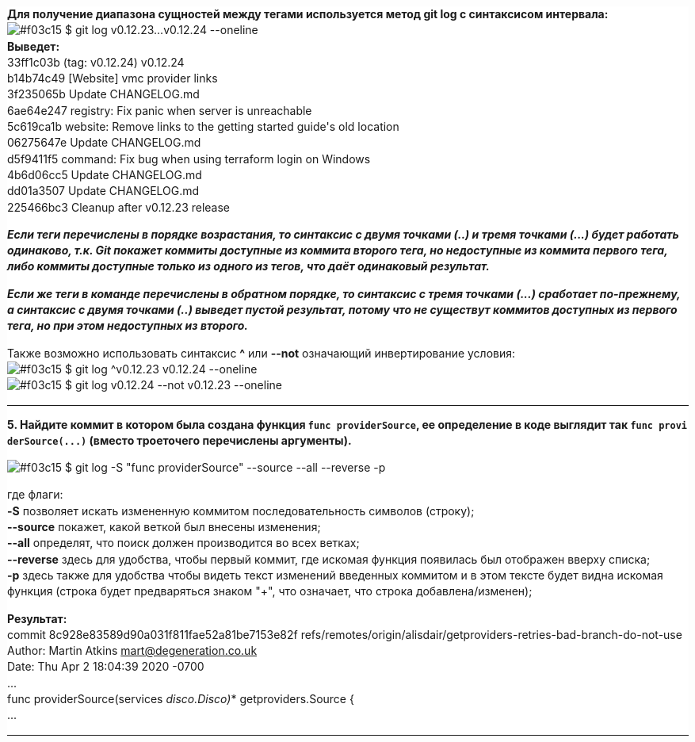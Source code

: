 **Для получение диапазона сущностей между тегами используется метод git log с синтаксисом интервала:**<br/>
![#f03c15](https://via.placeholder.com/15/f03c15/000000?text=+) $ git log v0.12.23...v0.12.24 --oneline<br/>
**Выведет:**<br/>
33ff1c03b (tag: v0.12.24) v0.12.24<br/>
b14b74c49 [Website] vmc provider links<br/>
3f235065b Update CHANGELOG.md<br/>
6ae64e247 registry: Fix panic when server is unreachable<br/>
5c619ca1b website: Remove links to the getting started guide's old location<br/>
06275647e Update CHANGELOG.md<br/>
d5f9411f5 command: Fix bug when using terraform login on Windows<br/>
4b6d06cc5 Update CHANGELOG.md<br/>
dd01a3507 Update CHANGELOG.md<br/>
225466bc3 Cleanup after v0.12.23 release<br/>

**_Если теги перечислены в порядке возрастания, то синтаксис с двумя точками (..) и тремя точками (...) будет работать одинаково,
т.к. Git покажет коммиты доступные из коммита второго тега, но недоступные из коммита первого тега, либо коммиты доступные только
из одного из тегов, что даёт одинаковый результат._**

**_Если же теги в команде перечислены в обратном порядке, то синтаксис с тремя точками (...) сработает по-прежнему, а синтаксис
с двумя точками (..) выведет пустой результат, потому что не существут коммитов доступных из первого тега, но  при этом недоступных из второго._** 

Также возможно использовать синтаксис **^** или **--not** означающий инвертирование условия:<br/>
![#f03c15](https://via.placeholder.com/15/f03c15/000000?text=+) $ git log ^v0.12.23 v0.12.24 --oneline<br/>
![#f03c15](https://via.placeholder.com/15/f03c15/000000?text=+) $ git log v0.12.24 --not v0.12.23 --oneline<br/>

---
**5. Найдите коммит в котором была создана функция `func providerSource`, ее определение в коде выглядит так `func providerSource(...)` (вместо троеточего перечислены аргументы).**<br/>

![#f03c15](https://via.placeholder.com/15/f03c15/000000?text=+) $ git log -S "func providerSource" --source --all --reverse -p<br/>

где флаги:<br/>
**-S** позволяет искать измененную коммитом последовательность символов (строку);<br/>
**--source** покажет, какой веткой был внесены изменения;<br/>
**--all** определят, что поиск должен производится во всех ветках;<br/>
**--reverse** здесь для удобства, чтобы первый коммит, где искомая функция появилась был отображен вверху списка;<br/>
**-p** здесь также для удобства чтобы видеть текст изменений введенных коммитом и в этом тексте будет видна искомая функция (строка
будет предваряться знаком "+", что означает, что строка добавлена/изменен);<br/>

**Результат:**<br/>
commit 8c928e83589d90a031f811fae52a81be7153e82f refs/remotes/origin/alisdair/getproviders-retries-bad-branch-do-not-use<br/>
Author: Martin Atkins <mart@degeneration.co.uk><br/>
Date:   Thu Apr 2 18:04:39 2020 -0700<br/>
...<br/>
func providerSource(services *disco.Disco)** getproviders.Source {<br/>
...

---
